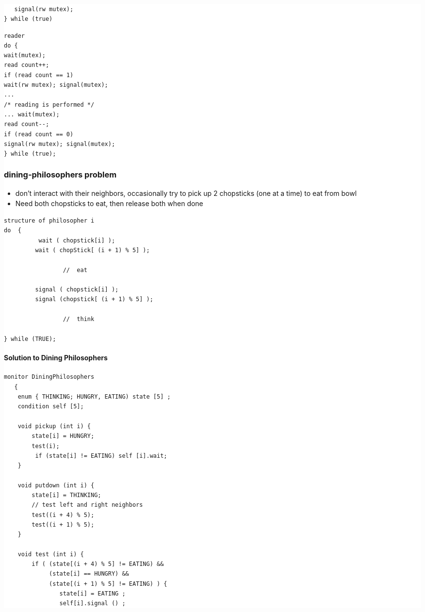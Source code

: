 ```
   signal(rw mutex); 
} while (true)
```
```
reader
do {
wait(mutex);
read count++;
if (read count == 1) 
wait(rw mutex); signal(mutex); 
...
/* reading is performed */ 
... wait(mutex);
read count--;
if (read count == 0) 
signal(rw mutex); signal(mutex); 
} while (true);
```
### dining-philosophers problem
* don’t interact with their neighbors, occasionally try to pick up 2 chopsticks (one at a time) to eat from bowl
* Need both chopsticks to eat, then release both when done
```
structure of philosopher i
do  { 
          wait ( chopstick[i] );
	     wait ( chopStick[ (i + 1) % 5] );
	
	             //  eat

	     signal ( chopstick[i] );
	     signal (chopstick[ (i + 1) % 5] );
	
                 //  think

} while (TRUE);
```
#### Solution to Dining Philosophers
```
monitor DiningPhilosophers
   { 
	enum { THINKING; HUNGRY, EATING) state [5] ;
	condition self [5];

	void pickup (int i) { 
        state[i] = HUNGRY;
	    test(i);
	     if (state[i] != EATING) self [i].wait;
	}
	
    void putdown (int i) { 
        state[i] = THINKING;
        // test left and right neighbors
	    test((i + 4) % 5);
	    test((i + 1) % 5);
    }
    
    void test (int i) { 
	    if ( (state[(i + 4) % 5] != EATING) &&
	         (state[i] == HUNGRY) &&
	         (state[(i + 1) % 5] != EATING) ) {
	            state[i] = EATING ;
		        self[i].signal () ;
```